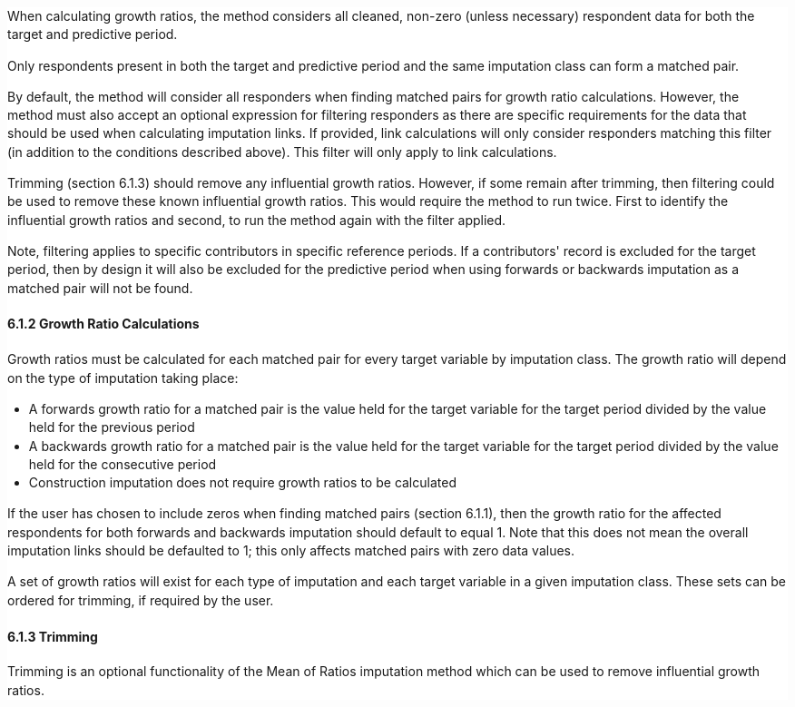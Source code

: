 When calculating growth ratios, the method considers all cleaned,
 non-zero (unless necessary) respondent data for both the
 target and predictive period.

Only respondents present in both the target and predictive period
 and the same imputation class can form a matched pair.

By default, the method will consider all responders when finding matched
 pairs for growth ratio calculations. However, the method must also accept
 an optional expression for filtering responders as there are specific
 requirements for the data that should be used when calculating imputation
 links. If provided, link calculations will only consider responders matching
 this filter (in addition to the conditions described above). This filter
 will only apply to link calculations.

Trimming (section 6.1.3) should remove any influential growth ratios.
 However, if some remain after trimming, then filtering could be used
 to remove these known influential growth ratios. This would require the
 method to run twice. First to identify the influential growth ratios and
 second, to run the method again with the filter applied.

Note, filtering applies to specific contributors in
specific reference periods. If a contributors' record is excluded
for the target period, then by design it will also be excluded
for the predictive period when using forwards or backwards imputation
as a matched pair will not be found.

#### 6.1.2 Growth Ratio Calculations

Growth ratios must be calculated for each matched pair for every
 target variable by imputation class. The growth ratio will depend
 on the type of imputation taking place:

* A forwards growth ratio for a matched pair is the value held
 for the target variable for the target period divided by the value
 held for the previous period
* A backwards growth ratio for a matched pair is the value held
 for the target variable for the target period divided by the value
 held for the consecutive period
* Construction imputation does not require growth ratios to be calculated

If the user has chosen to include zeros when finding matched pairs
 (section 6.1.1), then the growth ratio for the affected respondents
 for both forwards and backwards imputation should default to equal 1.
 Note that this does not mean the overall imputation links should be
 defaulted to 1; this only affects matched pairs with zero data values.

A set of growth ratios will exist for each type of imputation
 and each target variable in a given imputation class. These sets
 can be ordered for trimming, if required by the user.

#### 6.1.3 Trimming

Trimming is an optional functionality of the Mean of Ratios
 imputation method which can be used to remove influential growth ratios.
